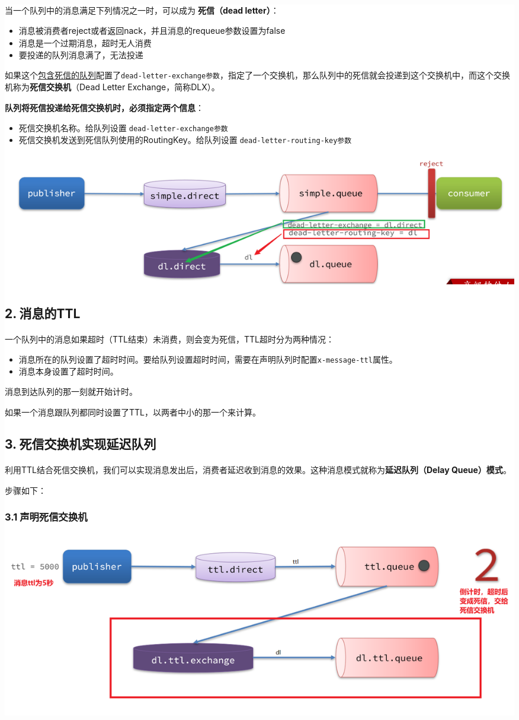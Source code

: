 当一个队列中的消息满足下列情况之一时，可以成为 **死信（dead letter）**：

- 消息被消费者reject或者返回nack，并且消息的requeue参数设置为false
- 消息是一个过期消息，超时无人消费
- 要投递的队列消息满了，无法投递

如果这个<u>包含死信的队列</u>配置了`dead-letter-exchange参数`，指定了一个交换机，那么队列中的死信就会投递到这个交换机中，而这个交换机称为**死信交换机**（Dead Letter Exchange，简称DLX）。



**队列将死信投递给死信交换机时，必须指定两个信息**：

- 死信交换机名称。给队列设置 `dead-letter-exchange参数` 
- 死信交换机发送到死信队列使用的RoutingKey。给队列设置 `dead-letter-routing-key参数` 

![image-20220725152954831](img/image-20220725152954831.png)

## 2. 消息的TTL

一个队列中的消息如果超时（TTL结束）未消费，则会变为死信，TTL超时分为两种情况：

- 消息所在的队列设置了超时时间。要给队列设置超时时间，需要在声明队列时配置`x-message-ttl`属性。
- 消息本身设置了超时时间。

消息到达队列的那一刻就开始计时。

如果一个消息跟队列都同时设置了TTL，以两者中小的那一个来计算。



## 3. 死信交换机实现延迟队列

利用TTL结合死信交换机，我们可以实现消息发出后，消费者延迟收到消息的效果。这种消息模式就称为**延迟队列（Delay Queue）模式**。

步骤如下：

### 3.1 声明死信交换机

![image-20220725154839309](img/image-20220725154839309.png)
